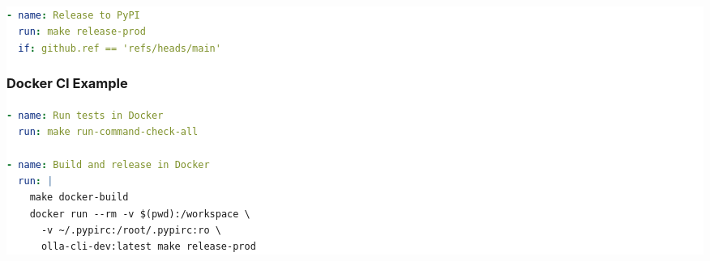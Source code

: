 ```yaml
- name: Release to PyPI
  run: make release-prod
  if: github.ref == 'refs/heads/main'
```

### Docker CI Example

```yaml
- name: Run tests in Docker
  run: make run-command-check-all

- name: Build and release in Docker
  run: |
    make docker-build
    docker run --rm -v $(pwd):/workspace \
      -v ~/.pypirc:/root/.pypirc:ro \
      olla-cli-dev:latest make release-prod
```